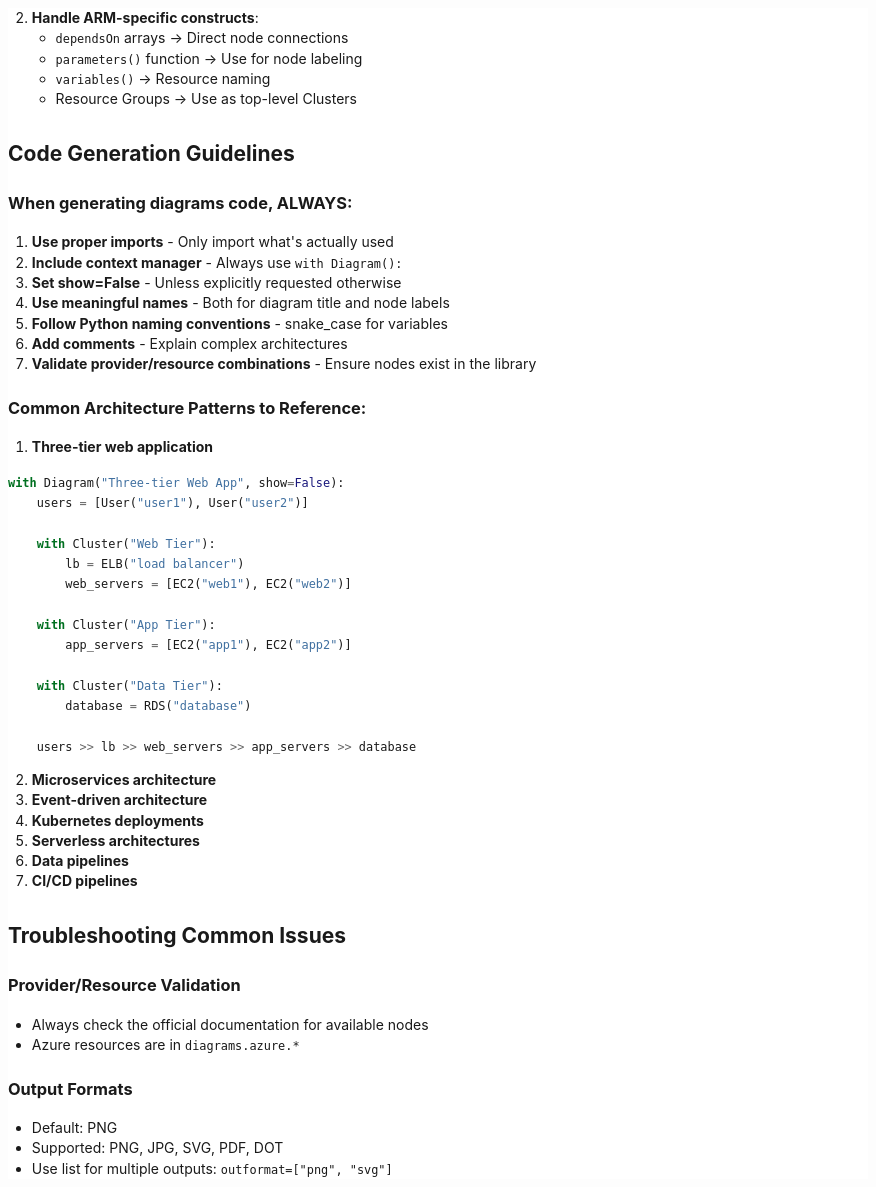 
2. **Handle ARM-specific constructs**:
   - `dependsOn` arrays → Direct node connections
   - `parameters()` function → Use for node labeling
   - `variables()` → Resource naming
   - Resource Groups → Use as top-level Clusters

## Code Generation Guidelines

### When generating diagrams code, ALWAYS:

1. **Use proper imports** - Only import what's actually used
2. **Include context manager** - Always use `with Diagram():`
3. **Set show=False** - Unless explicitly requested otherwise
4. **Use meaningful names** - Both for diagram title and node labels
5. **Follow Python naming conventions** - snake_case for variables
6. **Add comments** - Explain complex architectures
7. **Validate provider/resource combinations** - Ensure nodes exist in the library

### Common Architecture Patterns to Reference:

1. **Three-tier web application**
```python
with Diagram("Three-tier Web App", show=False):
    users = [User("user1"), User("user2")]
    
    with Cluster("Web Tier"):
        lb = ELB("load balancer")
        web_servers = [EC2("web1"), EC2("web2")]
    
    with Cluster("App Tier"):
        app_servers = [EC2("app1"), EC2("app2")]
    
    with Cluster("Data Tier"):
        database = RDS("database")
    
    users >> lb >> web_servers >> app_servers >> database
```

2. **Microservices architecture**
3. **Event-driven architecture**
4. **Kubernetes deployments**
5. **Serverless architectures**
6. **Data pipelines**
7. **CI/CD pipelines**

## Troubleshooting Common Issues

### Provider/Resource Validation
- Always check the official documentation for available nodes
- Azure resources are in `diagrams.azure.*`
### Output Formats
- Default: PNG
- Supported: PNG, JPG, SVG, PDF, DOT
- Use list for multiple outputs: `outformat=["png", "svg"]`
